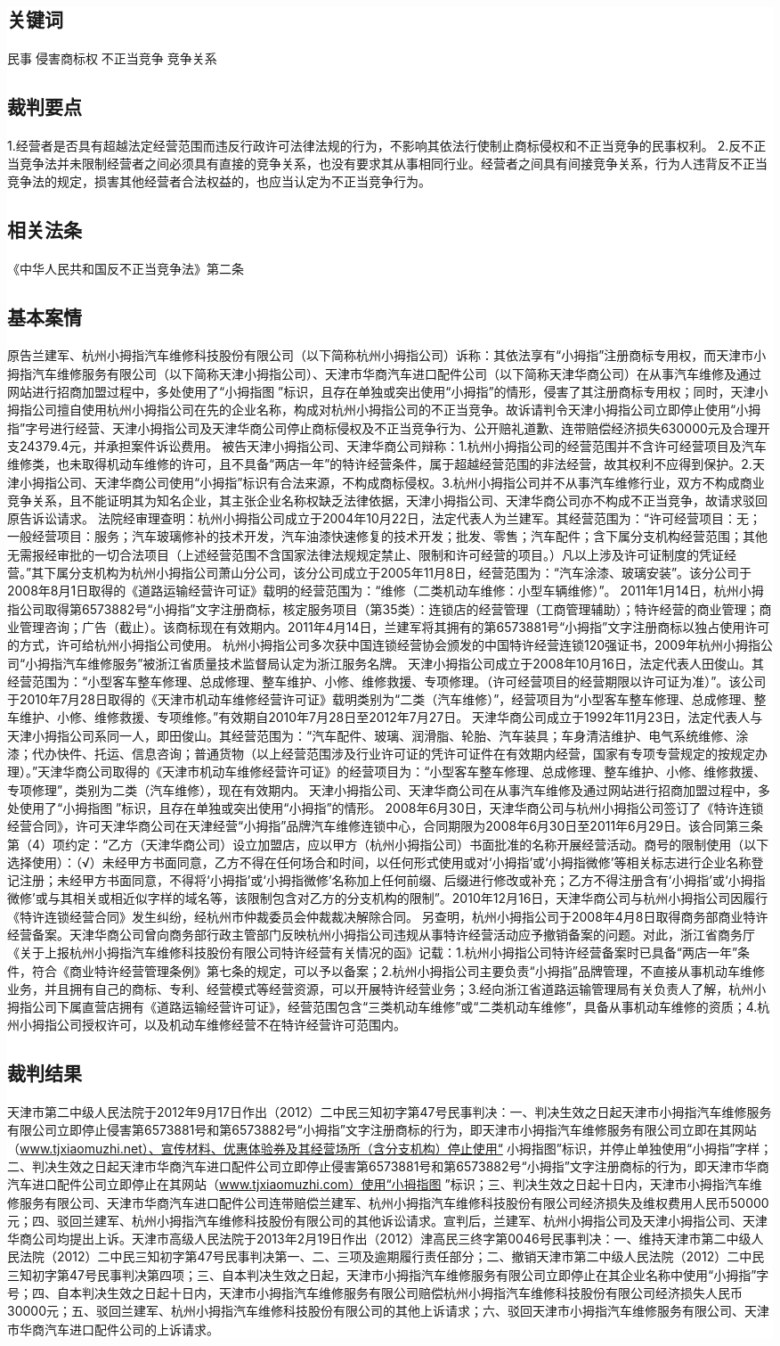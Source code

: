 ## 关键词
民事 侵害商标权 不正当竞争 竞争关系

## 裁判要点
1.经营者是否具有超越法定经营范围而违反行政许可法律法规的行为，不影响其依法行使制止商标侵权和不正当竞争的民事权利。
2.反不正当竞争法并未限制经营者之间必须具有直接的竞争关系，也没有要求其从事相同行业。经营者之间具有间接竞争关系，行为人违背反不正当竞争法的规定，损害其他经营者合法权益的，也应当认定为不正当竞争行为。

## 相关法条
《中华人民共和国反不正当竞争法》第二条

## 基本案情
原告兰建军、杭州小拇指汽车维修科技股份有限公司（以下简称杭州小拇指公司）诉称：其依法享有“小拇指”注册商标专用权，而天津市小拇指汽车维修服务有限公司（以下简称天津小拇指公司）、天津市华商汽车进口配件公司（以下简称天津华商公司）在从事汽车维修及通过网站进行招商加盟过程中，多处使用了“小拇指图 ”标识，且存在单独或突出使用“小拇指”的情形，侵害了其注册商标专用权；同时，天津小拇指公司擅自使用杭州小拇指公司在先的企业名称，构成对杭州小拇指公司的不正当竞争。故诉请判令天津小拇指公司立即停止使用“小拇指”字号进行经营、天津小拇指公司及天津华商公司停止商标侵权及不正当竞争行为、公开赔礼道歉、连带赔偿经济损失630000元及合理开支24379.4元，并承担案件诉讼费用。
被告天津小拇指公司、天津华商公司辩称：1.杭州小拇指公司的经营范围并不含许可经营项目及汽车维修类，也未取得机动车维修的许可，且不具备“两店一年”的特许经营条件，属于超越经营范围的非法经营，故其权利不应得到保护。2.天津小拇指公司、天津华商公司使用“小拇指”标识有合法来源，不构成商标侵权。3.杭州小拇指公司并不从事汽车维修行业，双方不构成商业竞争关系，且不能证明其为知名企业，其主张企业名称权缺乏法律依据，天津小拇指公司、天津华商公司亦不构成不正当竞争，故请求驳回原告诉讼请求。
法院经审理查明：杭州小拇指公司成立于2004年10月22日，法定代表人为兰建军。其经营范围为：“许可经营项目：无；一般经营项目：服务；汽车玻璃修补的技术开发，汽车油漆快速修复的技术开发；批发、零售；汽车配件；含下属分支机构经营范围；其他无需报经审批的一切合法项目（上述经营范围不含国家法律法规规定禁止、限制和许可经营的项目。）凡以上涉及许可证制度的凭证经营。”其下属分支机构为杭州小拇指公司萧山分公司，该分公司成立于2005年11月8日，经营范围为：“汽车涂漆、玻璃安装”。该分公司于2008年8月1日取得的《道路运输经营许可证》载明的经营范围为：“维修（二类机动车维修：小型车辆维修）”。
2011年1月14日，杭州小拇指公司取得第6573882号“小拇指”文字注册商标，核定服务项目（第35类）：连锁店的经营管理（工商管理辅助）；特许经营的商业管理；商业管理咨询；广告（截止）。该商标现在有效期内。2011年4月14日，兰建军将其拥有的第6573881号“小拇指”文字注册商标以独占使用许可的方式，许可给杭州小拇指公司使用。
杭州小拇指公司多次获中国连锁经营协会颁发的中国特许经营连锁120强证书，2009年杭州小拇指公司“小拇指汽车维修服务”被浙江省质量技术监督局认定为浙江服务名牌。
天津小拇指公司成立于2008年10月16日，法定代表人田俊山。其经营范围为：“小型客车整车修理、总成修理、整车维护、小修、维修救援、专项修理。（许可经营项目的经营期限以许可证为准）”。该公司于2010年7月28日取得的《天津市机动车维修经营许可证》载明类别为“二类（汽车维修）”，经营项目为“小型客车整车修理、总成修理、整车维护、小修、维修救援、专项维修。”有效期自2010年7月28日至2012年7月27日。
天津华商公司成立于1992年11月23日，法定代表人与天津小拇指公司系同一人，即田俊山。其经营范围为：“汽车配件、玻璃、润滑脂、轮胎、汽车装具；车身清洁维护、电气系统维修、涂漆；代办快件、托运、信息咨询；普通货物（以上经营范围涉及行业许可证的凭许可证件在有效期内经营，国家有专项专营规定的按规定办理）。”天津华商公司取得的《天津市机动车维修经营许可证》的经营项目为：“小型客车整车修理、总成修理、整车维护、小修、维修救援、专项修理”，类别为二类（汽车维修），现在有效期内。
天津小拇指公司、天津华商公司在从事汽车维修及通过网站进行招商加盟过程中，多处使用了“小拇指图 ”标识，且存在单独或突出使用“小拇指”的情形。
2008年6月30日，天津华商公司与杭州小拇指公司签订了《特许连锁经营合同》，许可天津华商公司在天津经营“小拇指”品牌汽车维修连锁中心，合同期限为2008年6月30日至2011年6月29日。该合同第三条第（4）项约定：“乙方（天津华商公司）设立加盟店，应以甲方（杭州小拇指公司）书面批准的名称开展经营活动。商号的限制使用（以下选择使用）：（√）未经甲方书面同意，乙方不得在任何场合和时间，以任何形式使用或对‘小拇指’或‘小拇指微修’等相关标志进行企业名称登记注册；未经甲方书面同意，不得将‘小拇指’或‘小拇指微修’名称加上任何前缀、后缀进行修改或补充；乙方不得注册含有‘小拇指’或‘小拇指微修’或与其相关或相近似字样的域名等，该限制包含对乙方的分支机构的限制”。2010年12月16日，天津华商公司与杭州小拇指公司因履行《特许连锁经营合同》发生纠纷，经杭州市仲裁委员会仲裁裁决解除合同。
另查明，杭州小拇指公司于2008年4月8日取得商务部商业特许经营备案。天津华商公司曾向商务部行政主管部门反映杭州小拇指公司违规从事特许经营活动应予撤销备案的问题。对此，浙江省商务厅《关于上报杭州小拇指汽车维修科技股份有限公司特许经营有关情况的函》记载：1.杭州小拇指公司特许经营备案时已具备“两店一年”条件，符合《商业特许经营管理条例》第七条的规定，可以予以备案；2.杭州小拇指公司主要负责“小拇指”品牌管理，不直接从事机动车维修业务，并且拥有自己的商标、专利、经营模式等经营资源，可以开展特许经营业务；3.经向浙江省道路运输管理局有关负责人了解，杭州小拇指公司下属直营店拥有《道路运输经营许可证》，经营范围包含“三类机动车维修”或“二类机动车维修”，具备从事机动车维修的资质；4.杭州小拇指公司授权许可，以及机动车维修经营不在特许经营许可范围内。

## 裁判结果
天津市第二中级人民法院于2012年9月17日作出（2012）二中民三知初字第47号民事判决：一、判决生效之日起天津市小拇指汽车维修服务有限公司立即停止侵害第6573881号和第6573882号“小拇指”文字注册商标的行为，即天津市小拇指汽车维修服务有限公司立即在其网站（www.tjxiaomuzhi.net）、宣传材料、优惠体验券及其经营场所（含分支机构）停止使用“ 小拇指图”标识，并停止单独使用“小拇指”字样；二、判决生效之日起天津市华商汽车进口配件公司立即停止侵害第6573881号和第6573882号“小拇指”文字注册商标的行为，即天津市华商汽车进口配件公司立即停止在其网站（www.tjxiaomuzhi.com）使用“小拇指图 ”标识；三、判决生效之日起十日内，天津市小拇指汽车维修服务有限公司、天津市华商汽车进口配件公司连带赔偿兰建军、杭州小拇指汽车维修科技股份有限公司经济损失及维权费用人民币50000元；四、驳回兰建军、杭州小拇指汽车维修科技股份有限公司的其他诉讼请求。宣判后，兰建军、杭州小拇指公司及天津小拇指公司、天津华商公司均提出上诉。天津市高级人民法院于2013年2月19日作出（2012）津高民三终字第0046号民事判决：一、维持天津市第二中级人民法院（2012）二中民三知初字第47号民事判决第一、二、三项及逾期履行责任部分；二、撤销天津市第二中级人民法院（2012）二中民三知初字第47号民事判决第四项；三、自本判决生效之日起，天津市小拇指汽车维修服务有限公司立即停止在其企业名称中使用“小拇指”字号；四、自本判决生效之日起十日内，天津市小拇指汽车维修服务有限公司赔偿杭州小拇指汽车维修科技股份有限公司经济损失人民币30000元；五、驳回兰建军、杭州小拇指汽车维修科技股份有限公司的其他上诉请求；六、驳回天津市小拇指汽车维修服务有限公司、天津市华商汽车进口配件公司的上诉请求。
